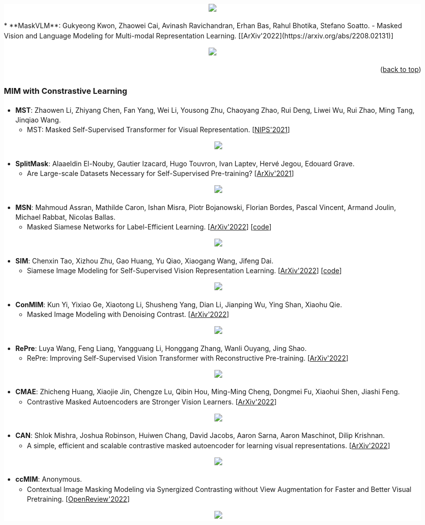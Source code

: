    <p align="center"><img width="80%" src="https://user-images.githubusercontent.com/44519745/204310534-7c1bf6fc-690b-4dd3-889d-4488b8a892ea.png" /></p>
* **MaskVLM**: Gukyeong Kwon, Zhaowei Cai, Avinash Ravichandran, Erhan Bas, Rahul Bhotika, Stefano Soatto.
   - Masked Vision and Language Modeling for Multi-modal Representation Learning. [[ArXiv'2022](https://arxiv.org/abs/2208.02131)]
   <p align="center"><img width="90%" src="https://user-images.githubusercontent.com/44519745/204310845-3e7777dc-5726-4c94-9506-8f88efd1966b.png" /></p>

<p align="right">(<a href="#top">back to top</a>)</p>

### MIM with Constrastive Learning

* **MST**: Zhaowen Li, Zhiyang Chen, Fan Yang, Wei Li, Yousong Zhu, Chaoyang Zhao, Rui Deng, Liwei Wu, Rui Zhao, Ming Tang, Jinqiao Wang.
   - MST: Masked Self-Supervised Transformer for Visual Representation. [[NIPS'2021](https://arxiv.org/abs/2106.05656)]
   <p align="center"><img width="90%" src="https://user-images.githubusercontent.com/44519745/204311330-9652d5d0-4b94-4f9a-afcd-efc12c712279.png" /></p>
* **SplitMask**: Alaaeldin El-Nouby, Gautier Izacard, Hugo Touvron, Ivan Laptev, Hervé Jegou, Edouard Grave.
   - Are Large-scale Datasets Necessary for Self-Supervised Pre-training? [[ArXiv'2021](https://arxiv.org/abs/2112.10740)]
   <p align="center"><img width="60%" src="https://user-images.githubusercontent.com/44519745/204311839-6f1310c9-88b2-4f43-90ff-927cf8aba720.png" /></p>
* **MSN**: Mahmoud Assran, Mathilde Caron, Ishan Misra, Piotr Bojanowski, Florian Bordes, Pascal Vincent, Armand Joulin, Michael Rabbat, Nicolas Ballas.
   - Masked Siamese Networks for Label-Efficient Learning. [[ArXiv'2022](https://arxiv.org/abs/2204.07141)] [[code](https://github.com/facebookresearch/msn)]
   <p align="center"><img width="85%" src="https://user-images.githubusercontent.com/44519745/204312102-a35d65ac-61e6-46ba-bb86-6c18b8562966.png" /></p>
* **SIM**: Chenxin Tao, Xizhou Zhu, Gao Huang, Yu Qiao, Xiaogang Wang, Jifeng Dai.
   - Siamese Image Modeling for Self-Supervised Vision Representation Learning. [[ArXiv'2022](https://arxiv.org/abs/2206.01204)] [[code](https://github.com/fundamentalvision/Siamese-Image-Modeling)]
   <p align="center"><img width="90%" src="https://user-images.githubusercontent.com/44519745/204312408-fe573880-62ac-4f6e-b7ed-c9163f0cea96.png" /></p>
* **ConMIM**: Kun Yi, Yixiao Ge, Xiaotong Li, Shusheng Yang, Dian Li, Jianping Wu, Ying Shan, Xiaohu Qie.
   - Masked Image Modeling with Denoising Contrast. [[ArXiv'2022](https://arxiv.org/abs/2205.09616)]
   <p align="center"><img width="80%" src="https://user-images.githubusercontent.com/44519745/204312585-13d5094b-c90c-4ab6-88d1-b88d46d8ae62.png" /></p>
* **RePre**: Luya Wang, Feng Liang, Yangguang Li, Honggang Zhang, Wanli Ouyang, Jing Shao.
   - RePre: Improving Self-Supervised Vision Transformer with Reconstructive Pre-training. [[ArXiv'2022](https://arxiv.org/abs/2201.06857)]
   <p align="center"><img width="95%" src="https://user-images.githubusercontent.com/44519745/204312825-03953a52-0c1a-4f7e-bf12-e13841c2d371.png" /></p>
* **CMAE**: Zhicheng Huang, Xiaojie Jin, Chengze Lu, Qibin Hou, Ming-Ming Cheng, Dongmei Fu, Xiaohui Shen, Jiashi Feng.
   - Contrastive Masked Autoencoders are Stronger Vision Learners. [[ArXiv'2022](https://arxiv.org/abs/2207.13532)]
   <p align="center"><img width="85%" src="https://user-images.githubusercontent.com/44519745/204313292-54630e16-e8ea-4281-a922-1b08c860e721.png" /></p>
* **CAN**: Shlok Mishra, Joshua Robinson, Huiwen Chang, David Jacobs, Aaron Sarna, Aaron Maschinot, Dilip Krishnan.
   - A simple, efficient and scalable contrastive masked autoencoder for learning visual representations. [[ArXiv'2022](https://arxiv.org/abs/2210.16870)]
   <p align="center"><img width="85%" src="https://user-images.githubusercontent.com/44519745/204313772-7c0bf6d4-8df1-4b05-8733-da5024513e10.png" /></p>
* **ccMIM**: Anonymous.
   - Contextual Image Masking Modeling via Synergized Contrasting without View Augmentation for Faster and Better Visual Pretraining. [[OpenReview'2022](https://openreview.net/forum?id=A3sgyt4HWp)]
   <p align="center"><img width="90%" src="https://user-images.githubusercontent.com/44519745/204314041-63c5e06d-b870-482d-8f6b-e70e1af9d642.png" /></p>
